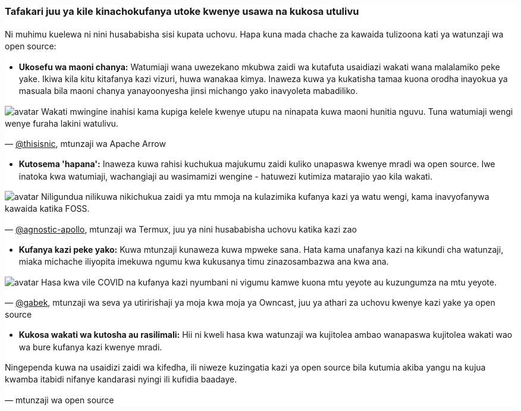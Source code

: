 ### Tafakari juu ya kile kinachokufanya utoke kwenye usawa na kukosa utulivu

Ni muhimu kuelewa ni nini husababisha sisi kupata uchovu. Hapa kuna mada chache za kawaida tulizoona kati ya watunzaji wa open source:

* **Ukosefu wa maoni chanya:** Watumiaji wana uwezekano mkubwa zaidi wa kutafuta usaidiazi wakati wana malalamiko peke yake. Ikiwa kila kitu kitafanya kazi vizuri, huwa wanakaa kimya. Inaweza kuwa ya kukatisha tamaa kuona orodha inayokua ya masuala bila maoni chanya yanayoonyesha jinsi michango yako inavyoleta mabadiliko.

<aside markdown="1" class="pquote">
  <img src="https://avatars.githubusercontent.com/thisisnic?s=180" class="pquote-avatar" alt="avatar">
  Wakati mwingine inahisi kama kupiga kelele kwenye utupu na ninapata kuwa maoni hunitia nguvu. Tuna watumiaji wengi wenye furaha lakini watulivu.
  <p markdown="1" class="pquote-credit">
— <a href="https://github.com/thisisnic">@thisisnic</a>, mtunzaji wa Apache Arrow
  </p>
</aside>

* **Kutosema 'hapana':** Inaweza kuwa rahisi kuchukua majukumu zaidi kuliko unapaswa kwenye mradi wa open source. Iwe inatoka kwa watumiaji, wachangiaji au wasimamizi wengine - hatuwezi kutimiza matarajio yao kila wakati.

<aside markdown="1" class="pquote">
  <img src="https://avatars.githubusercontent.com/agnostic-apollo?s=180" class="pquote-avatar" alt="avatar">
  Niligundua nilikuwa nikichukua zaidi ya mtu mmoja na kulazimika kufanya kazi ya watu wengi, kama inavyofanywa kawaida katika FOSS.
  <p markdown="1" class="pquote-credit">
— <a href="https://github.com/agnostic-apollo">@agnostic-apollo</a>, mtunzaji wa Termux, juu ya nini husababisha uchovu katika kazi zao
  </p>
</aside>

* **Kufanya kazi peke yako:** Kuwa mtunzaji kunaweza kuwa mpweke sana. Hata kama unafanya kazi na kikundi cha watunzaji, miaka michache iliyopita imekuwa ngumu kwa kukusanya timu zinazosambazwa ana kwa ana.

<aside markdown="1" class="pquote">
  <img src="https://avatars.githubusercontent.com/gabek?s=180" class="pquote-avatar" alt="avatar">
 Hasa kwa vile COVID na kufanya kazi nyumbani ni vigumu kamwe kuona mtu yeyote au kuzungumza na mtu yeyote.
  <p markdown="1" class="pquote-credit">
— <a href="https://github.com/gabek">@gabek</a>, mtunzaji wa seva ya utiririshaji ya moja kwa moja ya Owncast, juu ya athari za uchovu kwenye kazi yake ya open source
  </p>
</aside>

* **Kukosa wakati wa kutosha au rasilimali:** Hii ni kweli hasa kwa watunzaji wa kujitolea ambao wanapaswa kujitolea wakati wao wa bure kufanya kazi kwenye mradi.

<aside markdown="1" class="pquote">
  Ningependa kuwa na usaidizi zaidi wa kifedha, ili niweze kuzingatia kazi ya open source bila kutumia akiba yangu na kujua kwamba itabidi nifanye kandarasi nyingi ili kufidia baadaye.
  <p markdown="1" class="pquote-credit">
— mtunzaji wa open source
  </p>
</aside>
